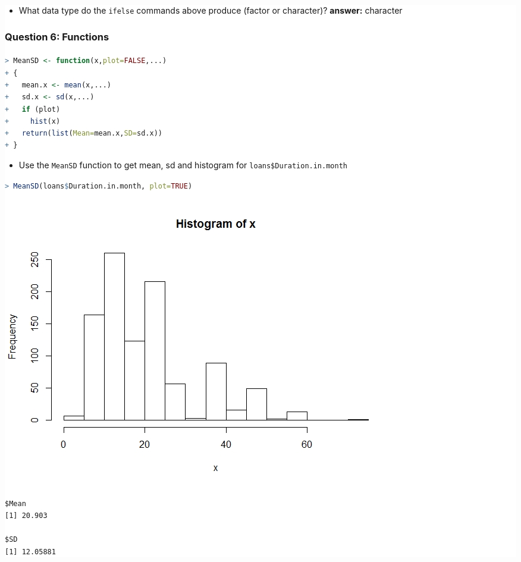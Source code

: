  - What data type do the `ifelse` commands above produce (factor or
    character)? **answer:** character

### Question 6: Functions

``` r
> MeanSD <- function(x,plot=FALSE,...)
+ {
+   mean.x <- mean(x,...)
+   sd.x <- sd(x,...)
+   if (plot) 
+     hist(x)
+   return(list(Mean=mean.x,SD=sd.x))
+ }
```

  - Use the `MeanSD` function to get mean, sd and histogram for
    `loans$Duration.in.month`



``` r
> MeanSD(loans$Duration.in.month, plot=TRUE)
```

![](day3_RObjectsActivity_Solution_files/figure-gfm/unnamed-chunk-23-1.png)

    $Mean
    [1] 20.903
    
    $SD
    [1] 12.05881
